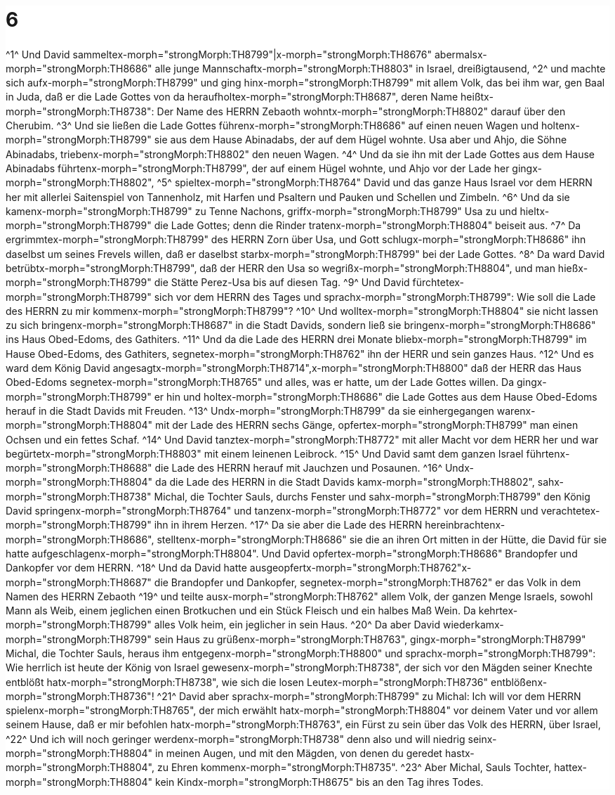 # 6 
^1^ Und David sammeltex-morph="strongMorph:TH8799"|x-morph="strongMorph:TH8676" abermalsx-morph="strongMorph:TH8686" alle junge Mannschaftx-morph="strongMorph:TH8803" in Israel, dreißigtausend, ^2^ und machte sich aufx-morph="strongMorph:TH8799" und ging hinx-morph="strongMorph:TH8799" mit allem Volk, das bei ihm war, gen Baal in Juda, daß er die Lade Gottes von da heraufholtex-morph="strongMorph:TH8687", deren Name heißtx-morph="strongMorph:TH8738": Der Name des HERRN Zebaoth wohntx-morph="strongMorph:TH8802" darauf über den Cherubim. ^3^ Und sie ließen die Lade Gottes führenx-morph="strongMorph:TH8686" auf einen neuen Wagen und holtenx-morph="strongMorph:TH8799" sie aus dem Hause Abinadabs, der auf dem Hügel wohnte. Usa aber und Ahjo, die Söhne Abinadabs, triebenx-morph="strongMorph:TH8802" den neuen Wagen. ^4^ Und da sie ihn mit der Lade Gottes aus dem Hause Abinadabs führtenx-morph="strongMorph:TH8799", der auf einem Hügel wohnte, und Ahjo vor der Lade her gingx-morph="strongMorph:TH8802", ^5^ spieltex-morph="strongMorph:TH8764" David und das ganze Haus Israel vor dem HERRN her mit allerlei Saitenspiel von Tannenholz, mit Harfen und Psaltern und Pauken und Schellen und Zimbeln. ^6^ Und da sie kamenx-morph="strongMorph:TH8799" zu Tenne Nachons, griffx-morph="strongMorph:TH8799" Usa zu und hieltx-morph="strongMorph:TH8799" die Lade Gottes; denn die Rinder tratenx-morph="strongMorph:TH8804" beiseit aus. ^7^ Da ergrimmtex-morph="strongMorph:TH8799" des HERRN Zorn über Usa, und Gott schlugx-morph="strongMorph:TH8686" ihn daselbst um seines Frevels willen, daß er daselbst starbx-morph="strongMorph:TH8799" bei der Lade Gottes. ^8^ Da ward David betrübtx-morph="strongMorph:TH8799", daß der HERR den Usa so wegrißx-morph="strongMorph:TH8804", und man hießx-morph="strongMorph:TH8799" die Stätte Perez-Usa bis auf diesen Tag. ^9^ Und David fürchtetex-morph="strongMorph:TH8799" sich vor dem HERRN des Tages und sprachx-morph="strongMorph:TH8799": Wie soll die Lade des HERRN zu mir kommenx-morph="strongMorph:TH8799"? ^10^ Und wolltex-morph="strongMorph:TH8804" sie nicht lassen zu sich bringenx-morph="strongMorph:TH8687" in die Stadt Davids, sondern ließ sie bringenx-morph="strongMorph:TH8686" ins Haus Obed-Edoms, des Gathiters. ^11^ Und da die Lade des HERRN drei Monate bliebx-morph="strongMorph:TH8799" im Hause Obed-Edoms, des Gathiters, segnetex-morph="strongMorph:TH8762" ihn der HERR und sein ganzes Haus. ^12^ Und es ward dem König David angesagtx-morph="strongMorph:TH8714",x-morph="strongMorph:TH8800" daß der HERR das Haus Obed-Edoms segnetex-morph="strongMorph:TH8765" und alles, was er hatte, um der Lade Gottes willen. Da gingx-morph="strongMorph:TH8799" er hin und holtex-morph="strongMorph:TH8686" die Lade Gottes aus dem Hause Obed-Edoms herauf in die Stadt Davids mit Freuden. ^13^ Undx-morph="strongMorph:TH8799" da sie einhergegangen warenx-morph="strongMorph:TH8804" mit der Lade des HERRN sechs Gänge, opfertex-morph="strongMorph:TH8799" man einen Ochsen und ein fettes Schaf. ^14^ Und David tanztex-morph="strongMorph:TH8772" mit aller Macht vor dem HERR her und war begürtetx-morph="strongMorph:TH8803" mit einem leinenen Leibrock. ^15^ Und David samt dem ganzen Israel führtenx-morph="strongMorph:TH8688" die Lade des HERRN herauf mit Jauchzen und Posaunen. ^16^ Undx-morph="strongMorph:TH8804" da die Lade des HERRN in die Stadt Davids kamx-morph="strongMorph:TH8802", sahx-morph="strongMorph:TH8738" Michal, die Tochter Sauls, durchs Fenster und sahx-morph="strongMorph:TH8799" den König David springenx-morph="strongMorph:TH8764" und tanzenx-morph="strongMorph:TH8772" vor dem HERRN und verachtetex-morph="strongMorph:TH8799" ihn in ihrem Herzen. ^17^ Da sie aber die Lade des HERRN hereinbrachtenx-morph="strongMorph:TH8686", stelltenx-morph="strongMorph:TH8686" sie die an ihren Ort mitten in der Hütte, die David für sie hatte aufgeschlagenx-morph="strongMorph:TH8804". Und David opfertex-morph="strongMorph:TH8686" Brandopfer und Dankopfer vor dem HERRN. ^18^ Und da David hatte ausgeopfertx-morph="strongMorph:TH8762"x-morph="strongMorph:TH8687" die Brandopfer und Dankopfer, segnetex-morph="strongMorph:TH8762" er das Volk in dem Namen des HERRN Zebaoth ^19^ und teilte ausx-morph="strongMorph:TH8762" allem Volk, der ganzen Menge Israels, sowohl Mann als Weib, einem jeglichen einen Brotkuchen und ein Stück Fleisch und ein halbes Maß Wein. Da kehrtex-morph="strongMorph:TH8799" alles Volk heim, ein jeglicher in sein Haus. ^20^ Da aber David wiederkamx-morph="strongMorph:TH8799" sein Haus zu grüßenx-morph="strongMorph:TH8763", gingx-morph="strongMorph:TH8799" Michal, die Tochter Sauls, heraus ihm entgegenx-morph="strongMorph:TH8800" und sprachx-morph="strongMorph:TH8799": Wie herrlich ist heute der König von Israel gewesenx-morph="strongMorph:TH8738", der sich vor den Mägden seiner Knechte entblößt hatx-morph="strongMorph:TH8738", wie sich die losen Leutex-morph="strongMorph:TH8736" entblößenx-morph="strongMorph:TH8736"! ^21^ David aber sprachx-morph="strongMorph:TH8799" zu Michal: Ich will vor dem HERRN spielenx-morph="strongMorph:TH8765", der mich erwählt hatx-morph="strongMorph:TH8804" vor deinem Vater und vor allem seinem Hause, daß er mir befohlen hatx-morph="strongMorph:TH8763", ein Fürst zu sein über das Volk des HERRN, über Israel, ^22^ Und ich will noch geringer werdenx-morph="strongMorph:TH8738" denn also und will niedrig seinx-morph="strongMorph:TH8804" in meinen Augen, und mit den Mägden, von denen du geredet hastx-morph="strongMorph:TH8804", zu Ehren kommenx-morph="strongMorph:TH8735". ^23^ Aber Michal, Sauls Tochter, hattex-morph="strongMorph:TH8804" kein Kindx-morph="strongMorph:TH8675" bis an den Tag ihres Todes. 
